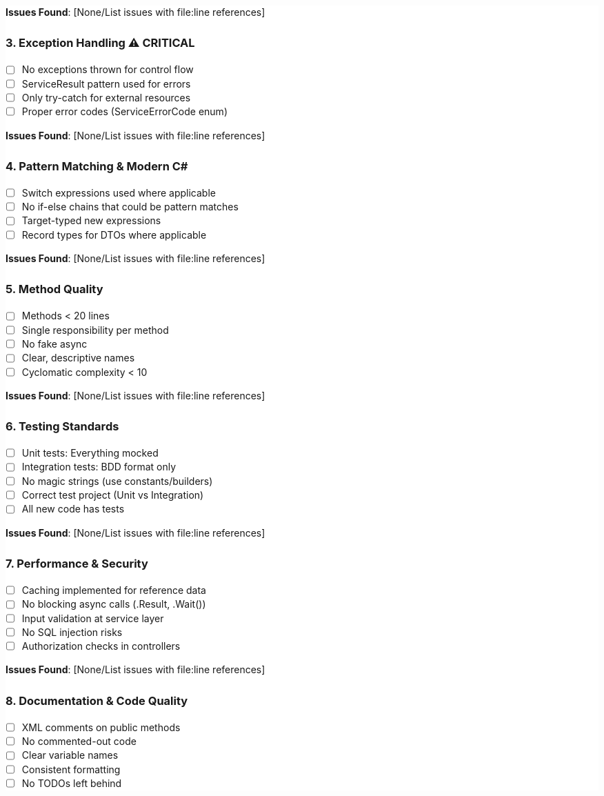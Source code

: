 **Issues Found**: [None/List issues with file:line references]

### 3. Exception Handling ⚠️ CRITICAL
- [ ] No exceptions thrown for control flow
- [ ] ServiceResult pattern used for errors
- [ ] Only try-catch for external resources
- [ ] Proper error codes (ServiceErrorCode enum)

**Issues Found**: [None/List issues with file:line references]

### 4. Pattern Matching & Modern C#
- [ ] Switch expressions used where applicable
- [ ] No if-else chains that could be pattern matches
- [ ] Target-typed new expressions
- [ ] Record types for DTOs where applicable

**Issues Found**: [None/List issues with file:line references]

### 5. Method Quality
- [ ] Methods < 20 lines
- [ ] Single responsibility per method
- [ ] No fake async
- [ ] Clear, descriptive names
- [ ] Cyclomatic complexity < 10

**Issues Found**: [None/List issues with file:line references]

### 6. Testing Standards
- [ ] Unit tests: Everything mocked
- [ ] Integration tests: BDD format only
- [ ] No magic strings (use constants/builders)
- [ ] Correct test project (Unit vs Integration)
- [ ] All new code has tests

**Issues Found**: [None/List issues with file:line references]

### 7. Performance & Security
- [ ] Caching implemented for reference data
- [ ] No blocking async calls (.Result, .Wait())
- [ ] Input validation at service layer
- [ ] No SQL injection risks
- [ ] Authorization checks in controllers

**Issues Found**: [None/List issues with file:line references]

### 8. Documentation & Code Quality
- [ ] XML comments on public methods
- [ ] No commented-out code
- [ ] Clear variable names
- [ ] Consistent formatting
- [ ] No TODOs left behind
